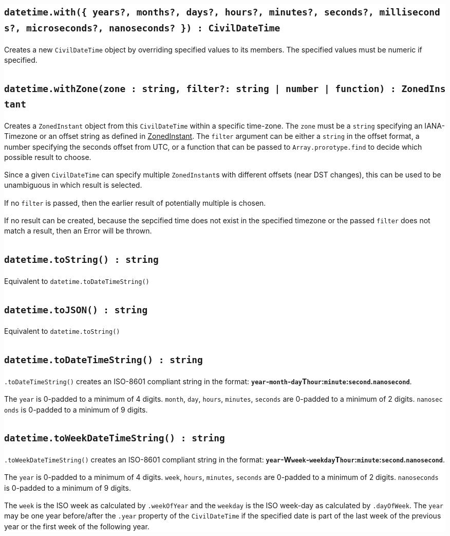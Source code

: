 ## `datetime.with({ years?, months?, days?, hours?, minutes?, seconds?, milliseconds?, microseconds?, nanoseconds? }) : CivilDateTime`

Creates a new `CivilDateTime` object by overriding specified values to its members.
The specified values must be numeric if specified.

## `datetime.withZone(zone : string, filter?: string | number | function) : ZonedInstant`

Creates a `ZonedInstant` object from this `CivilDateTime` within a specific time-zone. The
`zone` must be a `string` specifying an IANA-Timezone or an offset string as defined in [ZonedInstant](./zoned.md).
The `filter` argument can be either a `string` in the offset format, a number specifying the seconds offset from UTC, or a function that can be passed to `Array.prorotype.find` to decide which possible
result to choose.

Since a given `CivilDateTime` can specify multiple `ZonedInstant`s with different offsets (near DST changes), this can be used to be unambiguous in which result is selected.

If no `filter` is passed, then the earlier result of potentially multiple is chosen.

If no result can be created, because the sepcified time does not exist in the specified timezone or
the passed `filter` does not match a result, then an Error will be thrown.

## `datetime.toString() : string`

Equivalent to `datetime.toDateTimeString()`

## `datetime.toJSON() : string`

Equivalent to `datetime.toString()`

## `datetime.toDateTimeString() : string`

`.toDateTimeString()` creates an ISO-8601 compliant string in the format:
**`year`-`month`-`day`T`hour`:`minute`:`second`.`nanosecond`**.

The `year` is 0-padded to a minimum of 4 digits. `month`, `day`, `hours`, `minutes`, `seconds`
are 0-padded to a minimum of 2 digits. `nanoseconds` is 0-padded to a minimum of 9 digits.

## `datetime.toWeekDateTimeString() : string`

`.toWeekDateTimeString()` creates an ISO-8601 compliant string in the format:
**`year`-W`week`-`weekday`T`hour`:`minute`:`second`.`nanosecond`**.

The `year` is 0-padded to a minimum of 4 digits. `week`, `hours`, `minutes`, `seconds`
are 0-padded to a minimum of 2 digits. `nanoseconds` is 0-padded to a minimum of 9 digits.

The `week` is the ISO week as calculated by `.weekOfYear` and the `weekday` is the ISO week-day as
calculated by `.dayOfWeek`. The `year` may be one year before/after the `.year` property of the
`CivilDateTime` if the specified date is part of the last week of the previous year or the first
week of the following year.
